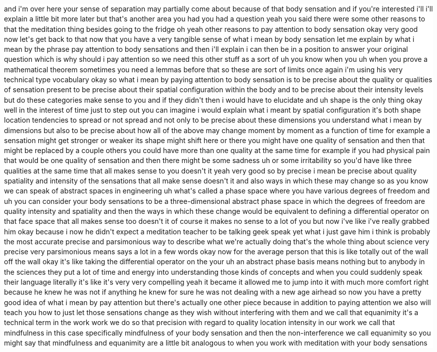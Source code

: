 and i'm over here your sense of separation may partially come about because of that body sensation
and if you're interested i'll i'll explain a little bit more later but that's another area you had you had a
question yeah you said there were some other reasons to that the meditation thing besides going
to the fridge oh yeah other reasons to pay attention to body sensation okay very good now let's get back to that now
that you have a very tangible sense of what i mean by body sensation let me explain by
what i mean by the phrase pay attention to body sensations and then i'll explain
i can then be in a position to answer your original question which is why
should i pay attention so we need this other stuff as a sort of uh you know when you uh
when you prove a mathematical theorem sometimes you need a lemmas before that so these are sort of limits once again
i'm using his very technical type vocabulary okay so
what i mean by paying attention to body sensation is to be precise
about the quality or qualities of sensation present to be precise about their spatial
configuration within the body and to be precise about
their intensity levels but do these categories make sense to you and if they didn't then i would have
to elucidate and uh shape is the only thing okay well in the interest of time just to
step out you can imagine i would explain what i meant by spatial configuration it's both shape location tendencies to
spread or not spread and not only to be precise about these dimensions you understand what i mean by
dimensions but also to be precise about how all of the above may change
moment by moment as a function of time for example a sensation might get stronger or weaker its shape might shift
here or there you might have one quality of sensation and then that might be replaced by a couple others you could
have more than one quality at the same time for example if you had physical pain
that would be one quality of sensation and then there might be some sadness uh or some
irritability so you'd have like three qualities at the same time that all makes sense to you doesn't it yeah
very good so by precise i mean be precise about quality
spatiality and intensity of the sensations that all make sense doesn't it and also
ways in which these may change so as you know we can speak of abstract spaces in
engineering uh what's called a phase space where you have various degrees of freedom and uh you can consider your body
sensations to be a three-dimensional abstract phase space in which the degrees of freedom are
quality intensity and spatiality and then the ways in which these change
would be equivalent to defining a differential operator on that face space that all makes sense too
doesn't it of course it makes no sense to a lot of you but now i've like i've
really grabbed him okay because i now he didn't expect a meditation teacher to be talking
geek speak yet what i just gave him i think is probably the
most accurate precise and parsimonious way to describe what we're actually
doing that's the whole thing about science very precise very parsimonious means
says a lot in a few words okay now for the average person that this is like totally out of the wall off the
wall okay it's like taking the differential operator on the your uh an abstract phase basis
means nothing but to anybody in the sciences they put a lot of time and energy into
understanding those kinds of concepts and when you could suddenly speak their language literally it's like
it's very very compelling yeah it became it allowed me to
jump into it with much more comfort right because he knew he was not
if anything he knew for sure he was not dealing with a new age airhead so now you have a pretty good idea of
what i mean by pay attention but there's actually one other piece because in addition to
paying attention we also will teach you how to just let
those sensations change as they wish without interfering with them and we
call that equanimity it's a technical term in the work work we do so that precision with regard to quality
location intensity in our work we call that mindfulness in this case specifically mindfulness of
your body sensation and then the non-interference we call equanimity so you might say that
mindfulness and equanimity are a little bit analogous to when you work with meditation with your body sensations